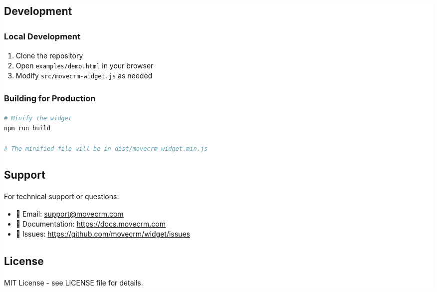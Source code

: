 ## Development

### Local Development

1. Clone the repository
2. Open `examples/demo.html` in your browser
3. Modify `src/movecrm-widget.js` as needed

### Building for Production

```bash
# Minify the widget
npm run build

# The minified file will be in dist/movecrm-widget.min.js
```

## Support

For technical support or questions:

- 📧 Email: support@movecrm.com
- 📖 Documentation: https://docs.movecrm.com
- 🐛 Issues: https://github.com/movecrm/widget/issues

## License

MIT License - see LICENSE file for details.

